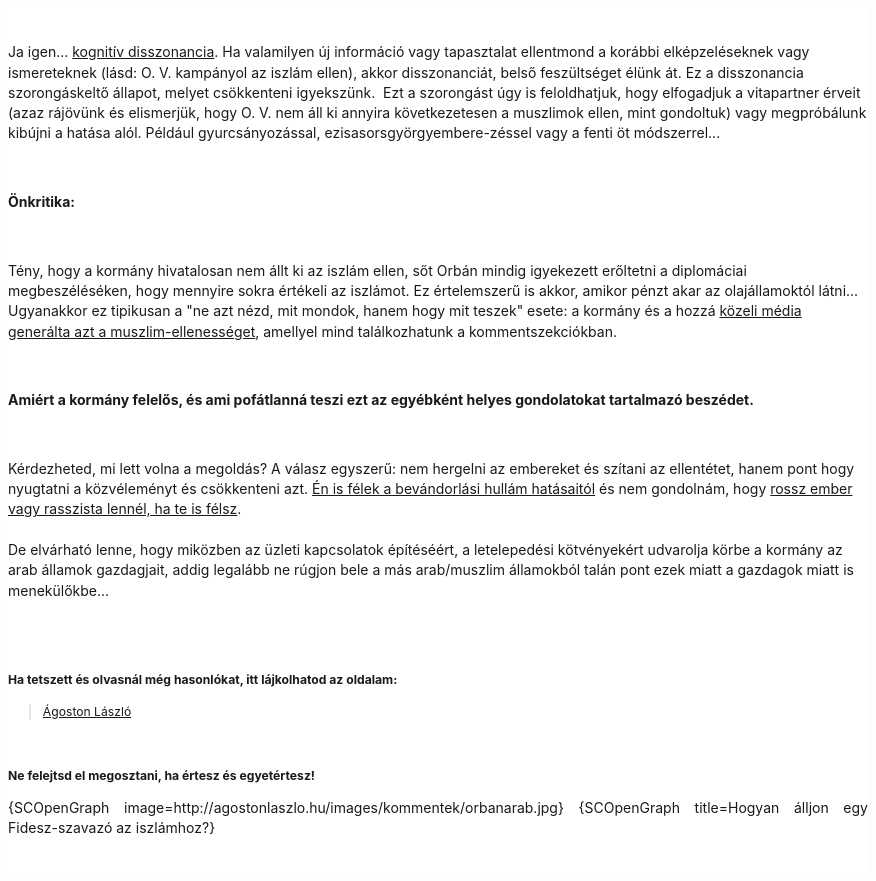 <p>&nbsp;</p>
<p>Ja igen... <a href="https://hu.wikipedia.org/wiki/Kognit%C3%ADv_disszonancia" target="_blank">kognitív disszonancia</a>.&nbsp;Ha valamilyen új információ vagy tapasztalat ellentmond a korábbi elképzeléseknek vagy ismereteknek (lásd: O. V. kampányol az iszlám ellen), akkor disszonanciát, belső feszültséget élünk át. Ez a disszonancia szorongáskeltő állapot, melyet csökkenteni igyekszünk. &nbsp;Ezt a szorongást úgy is feloldhatjuk, hogy elfogadjuk a vitapartner érveit (azaz rájövünk és elismerjük, hogy O. V. nem áll ki annyira következetesen a muszlimok ellen, mint gondoltuk) vagy megpróbálunk kibújni a hatása alól. Például gyurcsányozással, ezisasorsgyörgyembere-zéssel vagy a fenti öt módszerrel...</p>
<p>&nbsp;</p>
<p><strong>Önkritika:</strong></p>
<p>&nbsp;</p>
<p>Tény, hogy a kormány hivatalosan nem állt ki az iszlám ellen, sőt Orbán mindig igyekezett erőltetni a diplomáciai megbeszéléséken, hogy mennyire sokra értékeli az iszlámot. Ez értelemszerű is akkor, amikor pénzt akar az olajállamoktól látni... Ugyanakkor ez tipikusan a "ne azt nézd, mit mondok, hanem hogy mit teszek" esete: a kormány és a hozzá <a href="http://444.hu/2015/09/08/neten-terjedo-kamufotoval-kelt-felelmet-az-allami-teve-es-az-udvari-napilap/" target="_blank">közeli média generálta azt a muszlim-ellenességet</a>, amellyel mind találkozhatunk a kommentszekciókban.</p>
<p>&nbsp;</p>
<p><strong>Amiért a kormány felelős, és ami pofátlanná teszi ezt az egyébként helyes gondolatokat tartalmazó beszédet.</strong></p>
<p>&nbsp;</p>
<p>Kérdezheted, mi lett volna a megoldás? A válasz egyszerű: nem hergelni az embereket és szítani az ellentétet, hanem pont hogy nyugtatni a közvéleményt és csökkenteni azt. <a href="http://agostonlaszlo.hu/hu/blog/70-nem-vagyok-hulye-attol-meg-hogy-nem-kiabalok" target="_blank">Én is félek a bevándorlási hullám hatásaitól</a>&nbsp;és nem gondolnám, hogy <a href="http://agostonlaszlo.hu/hu/blog/73-meg-jobban-osszezavarlak-nem-vagy-rasszista-ha-felsz" target="_blank">rossz ember vagy rasszista lennél, ha te is félsz</a>.<br /><br />De elvárható lenne, hogy miközben az üzleti kapcsolatok építéséért, a letelepedési kötvényekért udvarolja körbe a kormány az arab államok gazdagjait, addig legalább ne rúgjon bele a más arab/muszlim államokból talán pont ezek miatt a gazdagok miatt is menekülőkbe...</p>
<p>&nbsp;</p>
<p style="text-align: justify;"><strong style="font-size: 12.16px; line-height: 15.808px;"><br />Ha tetszett és olvasnál még hasonlókat, itt lájkolhatod az oldalam:</strong></p>
<div class="fb-page" style="font-size: 12.16px; line-height: 15.808px; text-align: justify;" data-href="https://www.facebook.com/agostonlaszloartist" data-width="250" data-height="100" data-small-header="false" data-adapt-container-width="false" data-hide-cover="true" data-show-facepile="false">
<div class="fb-xfbml-parse-ignore">
<blockquote cite="https://www.facebook.com/agostonlaszloartist"><a href="https://www.facebook.com/agostonlaszloartist">Ágoston László</a></blockquote>
</div>
</div>
<p style="text-align: justify;">&nbsp;</p>
<p style="font-size: 12.16px; line-height: 15.808px; text-align: justify;"><strong>Ne felejtsd el megosztani, ha értesz és egyetértesz!</strong></p>
<p style="text-align: justify;">{SCOpenGraph image=http://agostonlaszlo.hu/images/kommentek/orbanarab.jpg} {SCOpenGraph title=Hogyan álljon egy Fidesz-szavazó az iszlámhoz?}</p>
<p style="text-align: justify;">&nbsp;</p>
